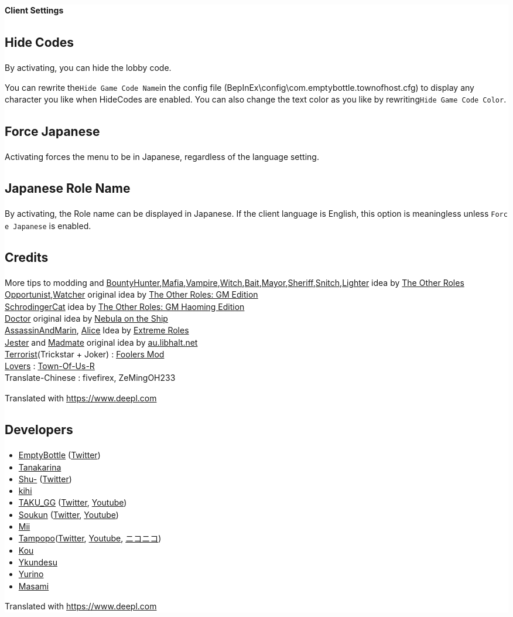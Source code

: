 #### Client Settings

## Hide Codes

By activating, you can hide the lobby code.

You can rewrite the`Hide Game Code Name`in the config file (BepInEx\config\com.emptybottle.townofhost.cfg) to display any character you like when HideCodes are enabled.
You can also change the text color as you like by rewriting`Hide Game Code Color`.

## Force Japanese

Activating forces the menu to be in Japanese, regardless of the language setting.

## Japanese Role Name

By activating, the Role name can be displayed in Japanese.
If the client language is English, this option is meaningless unless `Force Japanese` is enabled.

## Credits

More tips to modding and [BountyHunter](#BountyHunter),[Mafia](#Mafia),[Vampire](#Vampire),[Witch](#Witch),[Bait](#Bait),[Mayor](#Mayor),[Sheriff](#Sheriff),[Snitch](#Snitch),[Lighter](#Lighter) idea by [The Other Roles](https://github.com/Eisbison/TheOtherRoles)<br>
[Opportunist](#Opportunist),[Watcher](#Watcher) original idea by [The Other Roles: GM Edition](https://github.com/yukinogatari/TheOtherRoles-GM)<br>
[SchrodingerCat](#SchrodingerCat) idea by [The Other Roles: GM Haoming Edition](https://github.com/haoming37/TheOtherRoles-GM-Haoming)<br>
[Doctor](#Doctor) original idea by [Nebula on the Ship](https://github.com/Dolly1016/Nebula)<br>
[AssassinAndMarin](#AssassinAndMarin), [Alice](#Alice) Idea by [Extreme Roles](https://github.com/yukieiji/ExtremeRoles)<br>
[Jester](#Jester) and [Madmate](#Madmate) original idea by [au.libhalt.net](https://au.libhalt.net)<br>
[Terrorist](#Terrorist)(Trickstar + Joker) : [Foolers Mod](https://github.com/MengTube/Foolers-Mod)<br>
[Lovers](#lovers) : [Town-Of-Us-R](https://github.com/eDonnes124/Town-Of-Us-R)<br>
Translate-Chinese : fivefirex, ZeMingOH233<br>

Translated with https://www.deepl.com<br>

## Developers
- [EmptyBottle](https://github.com/tukasa0001) ([Twitter](https://twitter.com/XenonBottle))
- [Tanakarina](https://github.com/tanakanira0118) 
- [Shu-](https://github.com/shu-TownofHost) ([Twitter](https://twitter.com/Shu_kundayo))
- [kihi](https://github.com/Kihi1120) 
- [TAKU_GG](https://github.com/TAKUGG) ([Twitter](https://twitter.com/TAKUGGYouTube1), [Youtube](https://www.youtube.com/c/TAKUGG))
- [Soukun](https://github.com/soukunsandesu) ([Twitter](https://twitter.com/Soukun_Dev), [Youtube](https://www.youtube.com/channel/UCsCOqxmXBVT-BD_UKaXpUPw))
- [Mii](https://github.com/mii-47) 
- [Tampopo](https://github.com/tampopo-dandelion)([Twitter](https://twitter.com/2nomotokaicho),  [Youtube](https://www.youtube.com/channel/UC8EwQ5gu-qyxVxek0jZw1Tg), [ニコニコ](https://www.nicovideo.jp/user/124305243))
- [Kou](https://github.com/kou-hetare) 
- [Ykundesu](https://github.com/ykundesu) 
- [Yurino](https://github.com/yurinakira) 
- [Masami](https://github.com/Masami4711) 

Translated with https://www.deepl.com<br>
